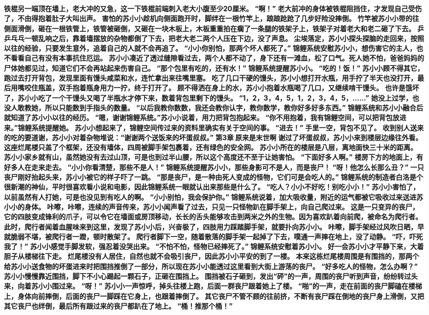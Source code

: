 **铁棍另一端顶在墙上，老大冲的又急，这一下铁棍前端刺入老大小腹至少20厘米。**
**“啊！”**
**老大前冲的身体被铁棍阻挡住，才发现自己受伤了，不由得抱着肚子大叫出声。**
**害怕的苏小小趁机向侧面跑开时，脚绊在一根竹竿上，踉踉跄跄了几步好险没摔倒。**
**竹竿被苏小小带的往侧面滑倒，砸在一根铁管上，铁管被砸倒，又砸在一块木板上，木板重重拍在瘸了一条腿的铁架子上，铁架子对着老大和老二砸了下去。**
**乒乒乓乓一顿乱响之后，靠着墙摆放的杂物都倒了下去，把老大老二两个人压在下边，没了声息。**
**尘埃落定，苏小小探头探脑的走回来，按照以往的经验，只要发生意外，追着自己的人就不会再追了。**
**“小小你别怕，那两个坏人都死了。”**
**锦鲤系统安慰苏小小，想伤害它的主人，也不看看自己有没有本事抗住厄运。**
**苏小小凑近了透过缝隙看过去，两个人都不动了，身下还有一滩血，松了口气。死人她不怕，爸爸妈妈的尸体她都见过，知道它们不会再站起来伤害自己。**
**“那个包里有吃的，还有水！”**
**锦鲤系统提醒苏小小。**
**“吃的！饭！”**
**苏小小顾不得其它，跑过去打开背包，发现里面有馒头咸菜和水，连忙拿出来往嘴里塞。**
**吃了几口干硬的馒头，苏小小想打开水瓶，用手拧了半天也没打开，最后用嘴咬住瓶盖，双手抱着瓶身用力一拧，终于打开了。**
**顾不得洒在身上的水，苏小小抱着水瓶喝了几口，又继续啃干馒头。**
**也许是饿坏了，苏小小吃了一个干馒头又喝了半瓶水才停下来，数着背包里剩下的馒头。**
**“1，2，3，4，5，1，2，3，4，5，......”**
**她没上过学，也没人敢教她，所以只能数到手指头的数量。**
**“以后我教你数数，我还会教你认字，教你数学，教你好多好多东西。”**
**锦鲤系统和苏小小融合后就知道了苏小小以往的经历。**
**“嗯，谢谢锦鲤系统。”苏小小说着，用力把背包抱起来。**
**“你不用抱着，我有锦鲤空间，可以把背包放进来。”锦鲤系统提醒她。**
**苏小小想起来了，锦鲤空间传过来的资料里确实有关于空间的事。**
**“进去！”**
**手里一空，背包不见了。**
**收到别人送来的吃的要道谢，苏小小对着杂物堆说：“谢谢两个送饭来的坏蛋叔叔。”**
**第3章 原来是末世啊**
**谢过了坏蛋叔叔，苏小小来到楼层边缘往外看。**
**这座烂尾楼只盖了个框架，还没有墙体，四周被脚手架包裹着，还有绿色的安全网。**
**苏小小所在的楼层是八层，离地面快三十米的距离。**
**苏小小家乡就有山，虽然她没有去过山顶，可是也到过半山腰，所以这个高度还不至于让她害怕。**
**“下面好多人啊。”**
**楼房下方的地面上，有好多人在走来走去。**
**“小小你看清楚，那些不是人！”**
**锦鲤系统提醒苏小小，那些身影可不是人，而是丧尸！**
**“呀！他怎么长那么丑？”**
**一只丧尸刚好抬起头来，苏小小被它的样子吓了一跳。**
**“那是丧尸，是一种由死人变成的怪物，它们可是会吃人的。”**
**锦鲤系统的制造者白洛是个很新潮的神仙，平时很喜欢看小说和电影，因此锦鲤系统一眼就认出来那些是什么了。**
**“吃人？小小不好吃！别吃小小！”**
**苏小小害怕了，以前虽然有人打她，可是也没见到有吃人的啊。**
**“小小别怕，我会保护你。”**
**锦鲤系统说着，加大吸收量，附近的运气都被它吸收过来送进苏小小的身体。**
**咔嚓，咔嚓，连续的声音传来，苏小小闻声看了过去，只见一只怪物趴在脚手架上，向自己爬过来。**
**这是一只变异的丧尸，它的四肢变成锋利的爪子，可以令它在墙面或房顶移动，长长的舌头能够攻击到两米之外的生物。因为喜欢趴着向前爬，被命名为爬行者。**
**此时，爬行者闻着血腥味来到这里，发现了苏小小后，兴奋极了，四肢用力踩踏脚手架，就要扑向苏小小。**
**咔嚓，脚手架经过风吹日晒，早就脆弱不堪，被爬行者一蹬，顿时散架了。**
**爬行者脚下一空，随着散落的脚手架一起掉了下去，噗通一声摔在地上，没了动静。**
**“吓，吓死我了！”**
**苏小小感觉手脚发软，强忍着没哭出来。**
**“不怕不怕，怪物已经摔死了。”**
**锦鲤系统安慰着苏小小。**
**好一会苏小小才平静下来，大着胆子从楼梯往下走。**
**烂尾楼没有人居住，自然也就不会吸引丧尸，因此苏小小平安的到了一楼。**
**本来这栋烂尾楼周围是有围挡的，那两个给苏小小送食物的坏蛋进来时把围挡推倒了一部分，所以现在苏小小能透过这里看到大街上游荡的丧尸。**
**“好多吃人的怪物，怎么办啊？”**
**苏小小慢慢靠近围挡，脚下不小心踢起一颗石子，正砸在围挡上。**
**围挡被石子砸到，发出“砰”的一声，周围的丧尸听到声音，纷纷转过头来，向着苏小小围过来。**
**“呀！”**
**苏小小一声惊呼，掉头往楼上跑，后面一群丧尸跟着她上了楼。**
**“啪”的一声，走在前面的丧尸脚磕在楼梯上，身体向前摔倒，后面的丧尸一脚踩在它身上，也跟着摔倒了。**
**其它丧尸不管不顾的往前挤，不断有丧尸踩在倒地的丧尸身上滑倒，又把其它丧尸也绊倒，最后所有跟过来的丧尸都趴在了地上。**
**“桶！推那个桶！”**